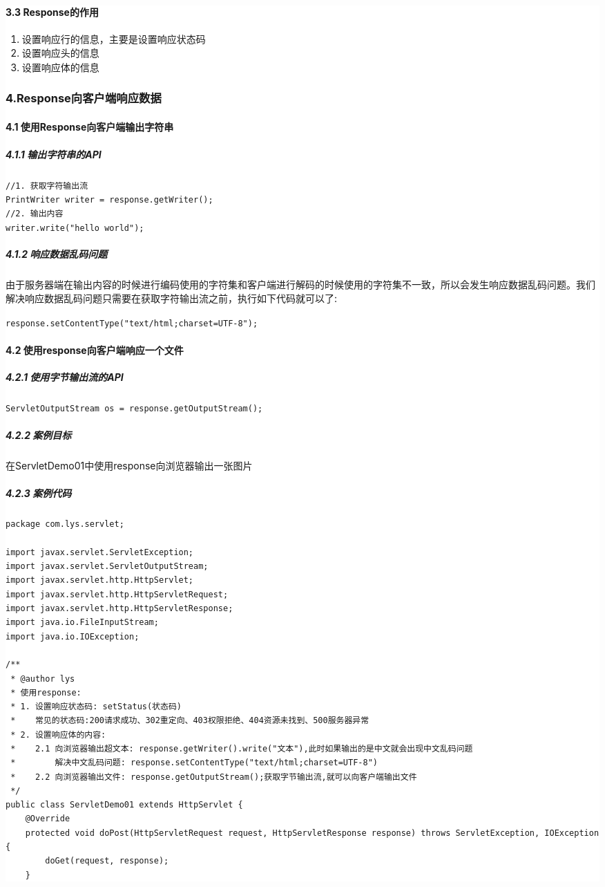 #### 3.3 Response的作用

1. 设置响应行的信息，主要是设置响应状态码
2. 设置响应头的信息
3. 设置响应体的信息

### 4.Response向客户端响应数据

#### 4.1 使用Response向客户端输出字符串

##### 4.1.1 输出字符串的API

    //1. 获取字符输出流
    PrintWriter writer = response.getWriter();
    //2. 输出内容
    writer.write("hello world");

##### 4.1.2 响应数据乱码问题

由于服务器端在输出内容的时候进行编码使用的字符集和客户端进行解码的时候使用的字符集不一致，所以会发生响应数据乱码问题。我们解决响应数据乱码问题只需要在获取字符输出流之前，执行如下代码就可以了:

    response.setContentType("text/html;charset=UTF-8");

#### 4.2 使用response向客户端响应一个文件

##### 4.2.1 使用字节输出流的API

`ServletOutputStream os = response.getOutputStream();`

##### 4.2.2 案例目标

在ServletDemo01中使用response向浏览器输出一张图片

##### 4.2.3 案例代码

    package com.lys.servlet;
    
    import javax.servlet.ServletException;
    import javax.servlet.ServletOutputStream;
    import javax.servlet.http.HttpServlet;
    import javax.servlet.http.HttpServletRequest;
    import javax.servlet.http.HttpServletResponse;
    import java.io.FileInputStream;
    import java.io.IOException;
    
    /**
     * @author lys
     * 使用response:
     * 1. 设置响应状态码: setStatus(状态码)
     *    常见的状态码:200请求成功、302重定向、403权限拒绝、404资源未找到、500服务器异常
     * 2. 设置响应体的内容:
     *    2.1 向浏览器输出超文本: response.getWriter().write("文本"),此时如果输出的是中文就会出现中文乱码问题
     *        解决中文乱码问题: response.setContentType("text/html;charset=UTF-8")
     *    2.2 向浏览器输出文件: response.getOutputStream();获取字节输出流,就可以向客户端输出文件
     */
    public class ServletDemo01 extends HttpServlet {
        @Override
        protected void doPost(HttpServletRequest request, HttpServletResponse response) throws ServletException, IOException {
            doGet(request, response);
        }
    